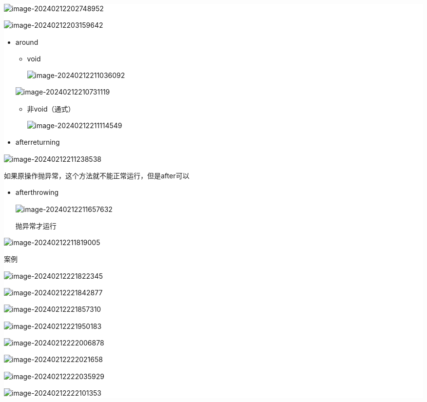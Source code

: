 ![image-20240212202748952](C:\Users\77507\AppData\Roaming\Typora\typora-user-images\image-20240212202748952.png)

![image-20240212203159642](C:\Users\77507\AppData\Roaming\Typora\typora-user-images\image-20240212203159642.png)



- around

  - void

    ![image-20240212211036092](C:\Users\77507\AppData\Roaming\Typora\typora-user-images\image-20240212211036092.png)

  ![image-20240212210731119](C:\Users\77507\AppData\Roaming\Typora\typora-user-images\image-20240212210731119.png)

  - 非void（通式）

    ![image-20240212211114549](C:\Users\77507\AppData\Roaming\Typora\typora-user-images\image-20240212211114549.png)

  

- afterreturning

![image-20240212211238538](C:\Users\77507\AppData\Roaming\Typora\typora-user-images\image-20240212211238538.png)

如果原操作抛异常，这个方法就不能正常运行，但是after可以

- afterthrowing

  ![image-20240212211657632](C:\Users\77507\AppData\Roaming\Typora\typora-user-images\image-20240212211657632.png)

  抛异常才运行



![image-20240212211819005](C:\Users\77507\AppData\Roaming\Typora\typora-user-images\image-20240212211819005.png)





案例

![image-20240212221822345](C:\Users\77507\AppData\Roaming\Typora\typora-user-images\image-20240212221822345.png)

![image-20240212221842877](C:\Users\77507\AppData\Roaming\Typora\typora-user-images\image-20240212221842877.png)

![image-20240212221857310](C:\Users\77507\AppData\Roaming\Typora\typora-user-images\image-20240212221857310.png)

 ![image-20240212221950183](C:\Users\77507\AppData\Roaming\Typora\typora-user-images\image-20240212221950183.png)

![image-20240212222006878](C:\Users\77507\AppData\Roaming\Typora\typora-user-images\image-20240212222006878.png)

![image-20240212222021658](C:\Users\77507\AppData\Roaming\Typora\typora-user-images\image-20240212222021658.png)

![image-20240212222035929](C:\Users\77507\AppData\Roaming\Typora\typora-user-images\image-20240212222035929.png)

![image-20240212222101353](C:\Users\77507\AppData\Roaming\Typora\typora-user-images\image-20240212222101353.png)
